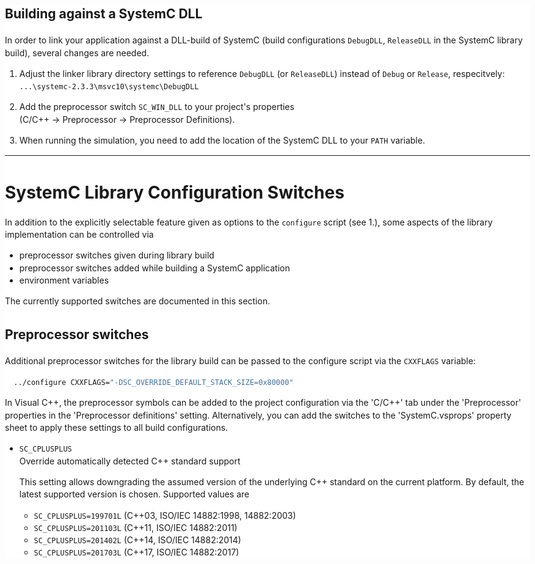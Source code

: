 
Building against a SystemC DLL
------------------------------

In order to link your application against a DLL-build of SystemC (build
configurations `DebugDLL`, `ReleaseDLL` in the SystemC library build),
several changes are needed.

1. Adjust the linker library directory settings to reference `DebugDLL`
   (or `ReleaseDLL`) instead of `Debug` or `Release`, respecitvely:  
      `...\systemc-2.3.3\msvc10\systemc\DebugDLL`

2. Add the preprocessor switch `SC_WIN_DLL` to your project's properties  
   (C/C++ -> Preprocessor -> Preprocessor Definitions).

3. When running the simulation, you need to add the location of the
   SystemC DLL to your `PATH` variable.


--------------------------------------------------------------------------
SystemC Library Configuration Switches
==========================================================================

In addition to the explicitly selectable feature given as options to
the `configure` script (see 1.), some aspects of the library
implementation can be controlled via

 - preprocessor switches given during library build
 - preprocessor switches added while building a SystemC application
 - environment variables

The currently supported switches are documented in this section.

Preprocessor switches
---------------------

Additional preprocessor switches for the library build can be passed
to the configure script via the `CXXFLAGS` variable:

```sh
  ../configure CXXFLAGS="-DSC_OVERRIDE_DEFAULT_STACK_SIZE=0x80000"
```

In Visual C++, the preprocessor symbols can be added to the project
configuration via the 'C/C++' tab under the 'Preprocessor' properties
in the 'Preprocessor definitions' setting.  Alternatively, you can add
the switches to the 'SystemC.vsprops' property sheet to apply these
settings to all build configurations.


 * `SC_CPLUSPLUS`  
   Override automatically detected C++ standard support

   This setting allows downgrading the assumed version of the
   underlying C++ standard on the current platform.  By default,
   the latest supported version is chosen.
   Supported values are
     * `SC_CPLUSPLUS=199701L` (C++03, ISO/IEC 14882:1998, 14882:2003)
     * `SC_CPLUSPLUS=201103L` (C++11, ISO/IEC 14882:2011)
     * `SC_CPLUSPLUS=201402L` (C++14, ISO/IEC 14882:2014)
     * `SC_CPLUSPLUS=201703L` (C++17, ISO/IEC 14882:2017)
